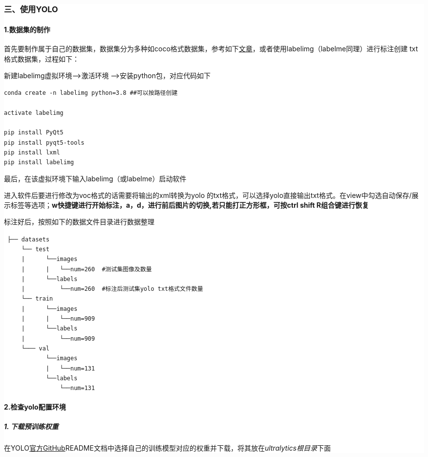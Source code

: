 ### 三、使用YOLO

#### 1.数据集的制作

首先要制作属于自己的数据集，数据集分为多种如coco格式数据集，参考如下[文章](https://huaweicloud.csdn.net/637f7ce4dacf622b8df86169.html?spm=1001.2101.3001.6650.2&utm_medium=distribute.pc_relevant.none-task-blog-2%7Edefault%7EBlogCommendFromBaidu%7Eactivity-2-125757449-blog-88353970.235%5Ev38%5Epc_relevant_sort_base2&depth_1-utm_source=distribute.pc_relevant.none-task-blog-2%7Edefault%7EBlogCommendFromBaidu%7Eactivity-2-125757449-blog-88353970.235%5Ev38%5Epc_relevant_sort_base2)，或者使用labelimg（labelme同理）进行标注创建 txt格式数据集，过程如下：

新建labelimg虚拟环境-->激活环境 -->安装python包，对应代码如下

```conda
conda create -n labelimg python=3.8	##可以按路径创建
 
activate labelimg
 
pip install PyQt5
pip install pyqt5-tools
pip install lxml
pip install labelimg
```

最后，在该虚拟环境下输入labelimg（或labelme）启动软件

进入软件后要进行修改为voc格式的话需要将输出的xml转换为yolo 的txt格式，可以选择yolo直接输出txt格式。在view中勾选自动保存/展示标签等选项；**w快捷键进行开始标注，a，d，进行前后图片的切换,若只能打正方形框，可按ctrl shift R组合键进行恢复**

标注好后，按照如下的数据文件目录进行数据整理

```
 ├── datasets
     └── test 
     |		└──images
     |		|	└──num=260	#测试集图像及数量
     |		└──labels
     |			└──num=260	#标注后测试集yolo txt格式文件数量
     └── train 
     |		└──images
     |		|	└──num=909
     |		└──labels
     |	    	└──num=909
     └─── val 			
  	        └──images
      		|	└──num=131
      		└──labels
      	    	└──num=131
```

#### 2.检查yolo配置环境

##### 1. 下载预训练权重

在YOLO[官方GitHub](https://github.com/ultralytics/ultralytics)README文档中选择自己的训练模型对应的权重并下载，将其放在*ultralytics根目录*下面
